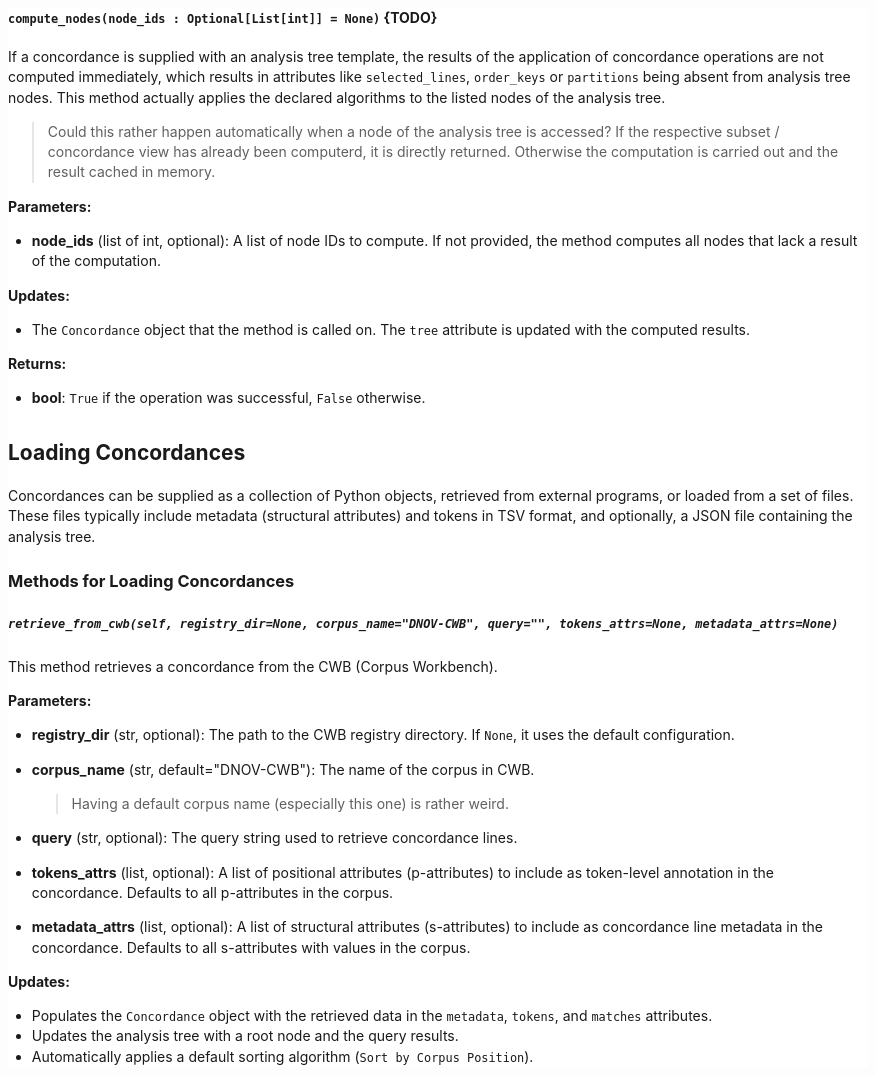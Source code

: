 #### `compute_nodes(node_ids : Optional[List[int]] = None)` {TODO}

If a concordance is supplied with an analysis tree template, the results of the application of concordance operations are not computed immediately, which results in attributes like `selected_lines`, `order_keys` or `partitions` being absent from analysis tree nodes. This method actually applies the declared algorithms to the listed nodes of the analysis tree.

> Could this rather happen automatically when a node of the analysis tree is accessed? If the respective subset / concordance view has already been computerd, it is directly returned. Otherwise the computation is carried out and the result cached in memory.

**Parameters:**

- **node_ids** (list of int, optional): A list of node IDs to compute. If not provided, the method computes all nodes that lack a result of the computation.

**Updates:**

- The `Concordance` object that the method is called on. The `tree` attribute is updated with the computed results.

**Returns:**

- **bool**: `True` if the operation was successful, `False` otherwise.

## Loading Concordances

Concordances can be supplied as a collection of Python objects, retrieved from external programs, or loaded from a set of files. These files typically include metadata (structural attributes) and tokens in TSV format, and optionally, a JSON file containing the analysis tree.

### Methods for Loading Concordances

##### `retrieve_from_cwb(self, registry_dir=None, corpus_name="DNOV-CWB", query="", tokens_attrs=None, metadata_attrs=None)`

This method retrieves a concordance from the CWB (Corpus Workbench).

**Parameters:**

- **registry_dir** (str, optional): The path to the CWB registry directory. If `None`, it uses the default configuration.
- **corpus_name** (str, default="DNOV-CWB"): The name of the corpus in CWB.

  >  Having a default corpus name (especially this one) is rather weird.
- **query** (str, optional): The query string used to retrieve concordance lines.
- **tokens_attrs** (list, optional): A list of positional attributes (p-attributes) to include as token-level annotation in the concordance. Defaults to all p-attributes in the corpus.
- **metadata_attrs** (list, optional): A list of structural attributes (s-attributes) to include as concordance line metadata in the concordance. Defaults to all s-attributes with values in the corpus.

**Updates:**

- Populates the `Concordance` object with the retrieved data in the `metadata`, `tokens`, and `matches` attributes.
- Updates the analysis tree with a root node and the query results.
- Automatically applies a default sorting algorithm (`Sort by Corpus Position`).
